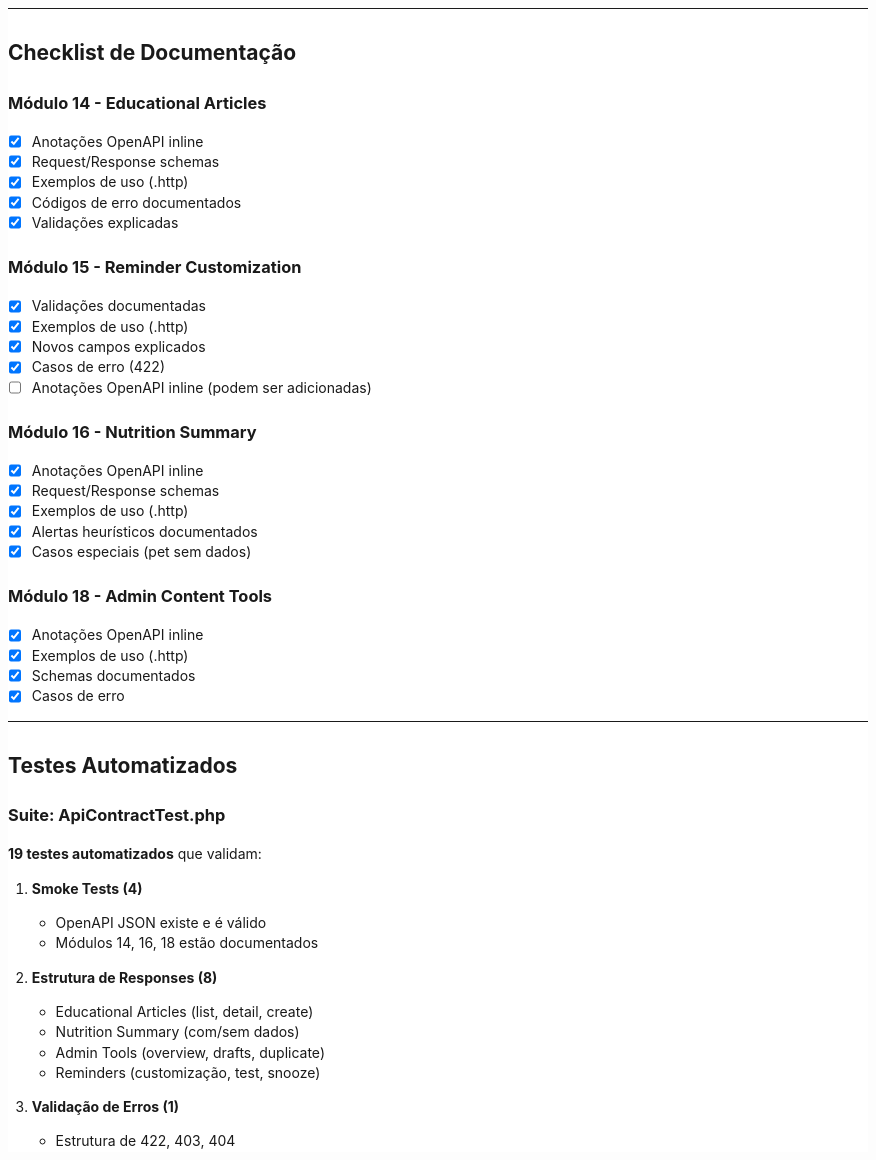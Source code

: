 
---

## Checklist de Documentação

### Módulo 14 - Educational Articles
- [x] Anotações OpenAPI inline
- [x] Request/Response schemas
- [x] Exemplos de uso (.http)
- [x] Códigos de erro documentados
- [x] Validações explicadas

### Módulo 15 - Reminder Customization
- [x] Validações documentadas
- [x] Exemplos de uso (.http)
- [x] Novos campos explicados
- [x] Casos de erro (422)
- [ ] Anotações OpenAPI inline (podem ser adicionadas)

### Módulo 16 - Nutrition Summary
- [x] Anotações OpenAPI inline
- [x] Request/Response schemas
- [x] Exemplos de uso (.http)
- [x] Alertas heurísticos documentados
- [x] Casos especiais (pet sem dados)

### Módulo 18 - Admin Content Tools
- [x] Anotações OpenAPI inline
- [x] Exemplos de uso (.http)
- [x] Schemas documentados
- [x] Casos de erro

---

## Testes Automatizados

### Suite: ApiContractTest.php

**19 testes automatizados** que validam:

1. **Smoke Tests (4)**
   - OpenAPI JSON existe e é válido
   - Módulos 14, 16, 18 estão documentados

2. **Estrutura de Responses (8)**
   - Educational Articles (list, detail, create)
   - Nutrition Summary (com/sem dados)
   - Admin Tools (overview, drafts, duplicate)
   - Reminders (customização, test, snooze)

3. **Validação de Erros (1)**
   - Estrutura de 422, 403, 404
